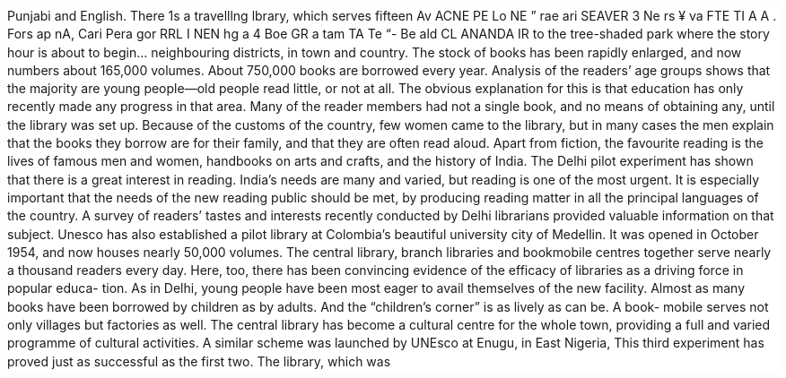 Punjabi and English. 
There 1s a travelllng lbrary, which serves fifteen 
 Av 
ACNE PE Lo NE ” 
rae ari SEAVER 3 Ne rs ¥ 
va 
FTE TI A 
A . Fors ap nA, Cari Pera gor RRL I NEN hg a 
4 Boe GR a tam TA Te “- Be ald CL ANANDA IR 
to the tree-shaded park where the story hour is about to begin... 
neighbouring districts, in town and country. The stock 
of books has been rapidly enlarged, and now numbers 
about 165,000 volumes. About 750,000 books are borrowed 
every year. Analysis of the readers’ age groups shows 
that the majority are young people—old people read little, 
or not at all. 
The obvious explanation for this is that education has 
only recently made any progress in that area. Many of 
the reader members had not a single book, and no means 
of obtaining any, until the library was set up. Because 
of the customs of the country, few women came to the 
library, but in many cases the men explain that the 
books they borrow are for their family, and that they 
are often read aloud. Apart from fiction, the favourite 
reading is the lives of famous men and women, handbooks 
on arts and crafts, and the history of India. 
The Delhi pilot experiment has shown that there is a 
great interest in reading. India’s needs are many and 
varied, but reading is one of the most urgent. It is 
especially important that the needs of the new reading 
public should be met, by producing reading matter in 
all the principal languages of the country. A survey of 
readers’ tastes and interests recently conducted by Delhi 
librarians provided valuable information on that subject. 
Unesco has also established a pilot library at Colombia’s 
beautiful university city of Medellin. It was opened in 
October 1954, and now houses nearly 50,000 volumes. The 
central library, branch libraries and bookmobile centres 
together serve nearly a thousand readers every day. 
Here, too, there has been convincing evidence of the 
efficacy of libraries as a driving force in popular educa- 
tion. As in Delhi, young people have been most eager 
to avail themselves of the new facility. Almost as many 
books have been borrowed by children as by adults. And 
the “children’s corner” is as lively as can be. A book- 
mobile serves not only villages but factories as well. The 
central library has become a cultural centre for the 
whole town, providing a full and varied programme of 
cultural activities. 
A similar scheme was launched by UNEsco at Enugu, 
in East Nigeria, This third experiment has proved just 
as successful as the first two. The library, which was
